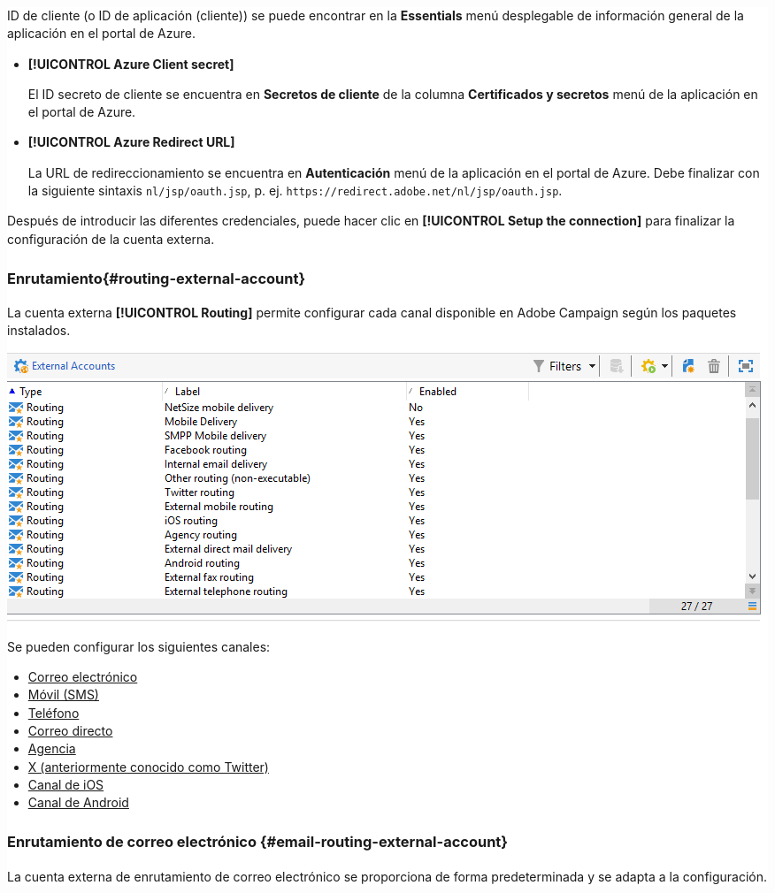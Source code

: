   ID de cliente (o ID de aplicación (cliente)) se puede encontrar en la **Essentials** menú desplegable de información general de la aplicación en el portal de Azure.

* **[!UICONTROL Azure Client secret]**

  El ID secreto de cliente se encuentra en **Secretos de cliente** de la columna **Certificados y secretos** menú de la aplicación en el portal de Azure.

* **[!UICONTROL Azure Redirect URL]**

  La URL de redireccionamiento se encuentra en **Autenticación** menú de la aplicación en el portal de Azure. Debe finalizar con la siguiente sintaxis `nl/jsp/oauth.jsp`, p. ej. `https://redirect.adobe.net/nl/jsp/oauth.jsp`.

Después de introducir las diferentes credenciales, puede hacer clic en **[!UICONTROL Setup the connection]** para finalizar la configuración de la cuenta externa.

### Enrutamiento{#routing-external-account}

La cuenta externa **[!UICONTROL Routing]** permite configurar cada canal disponible en Adobe Campaign según los paquetes instalados.

![](assets/ext_account_7.png)

Se pueden configurar los siguientes canales:

* [Correo electrónico](#email-routing-external-account)
* [Móvil (SMS)](../../delivery/using/sms-set-up.md#creating-an-smpp-external-account)
* [Teléfono](../../delivery/using/steps-about-delivery-creation-steps.md#other-channels)
* [Correo directo](../../delivery/using/about-direct-mail-channel.md)
* [Agencia](../../delivery/using/steps-about-delivery-creation-steps.md#other-channels)
* [X (anteriormente conocido como Twitter)](../../social/using/about-social-marketing.md)
* [Canal de iOS](../../delivery/using/configuring-the-mobile-application.md)
* [Canal de Android](../../delivery/using/configuring-the-mobile-application-android.md)

### Enrutamiento de correo electrónico {#email-routing-external-account}

La cuenta externa de enrutamiento de correo electrónico se proporciona de forma predeterminada y se adapta a la configuración.
